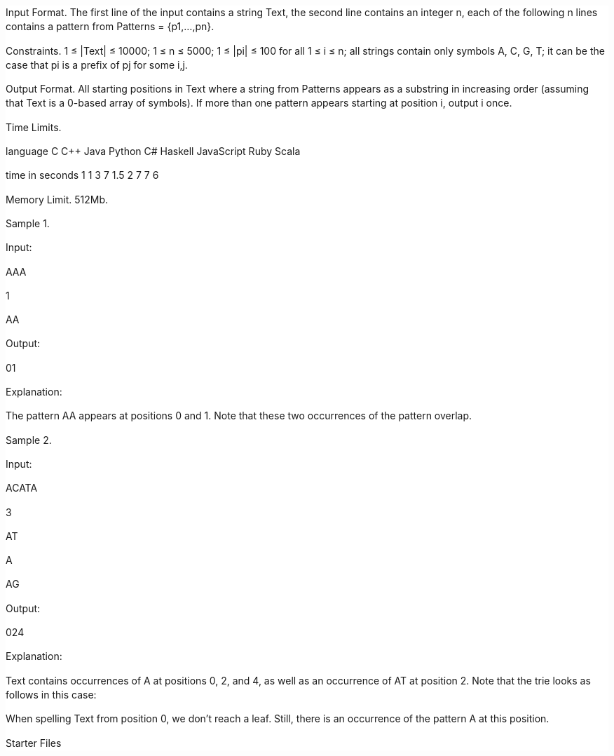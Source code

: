 Input Format. The first line of the input contains a string Text, the second line contains an integer n, each of the following n lines contains a pattern from Patterns = {p1,…,pn}.

Constraints. 1 ≤ |Text| ≤ 10000; 1 ≤ n ≤ 5000; 1 ≤ |pi| ≤ 100 for all 1 ≤ i ≤ n; all strings contain only symbols A, C, G, T; it can be the case that pi is a prefix of pj for some i,j.

Output Format. All starting positions in Text where a string from Patterns appears as a substring in increasing order (assuming that Text is a 0-based array of symbols). If more than one pattern appears starting at position i, output i once.

Time Limits.

language C C++ Java Python C# Haskell JavaScript Ruby Scala

time in seconds 1 1 3 7 1.5 2 7 7 6

Memory Limit. 512Mb.

Sample 1.

Input:

AAA

1

AA

Output:

01

Explanation:

The pattern AA appears at positions 0 and 1. Note that these two occurrences of the pattern overlap.

Sample 2.

Input:

ACATA

3

AT

A

AG

Output:

024

Explanation:

Text contains occurrences of A at positions 0, 2, and 4, as well as an occurrence of AT at position 2. Note that the trie looks as follows in this case:

When spelling Text from position 0, we don’t reach a leaf. Still, there is an occurrence of the pattern A at this position.

Starter Files
